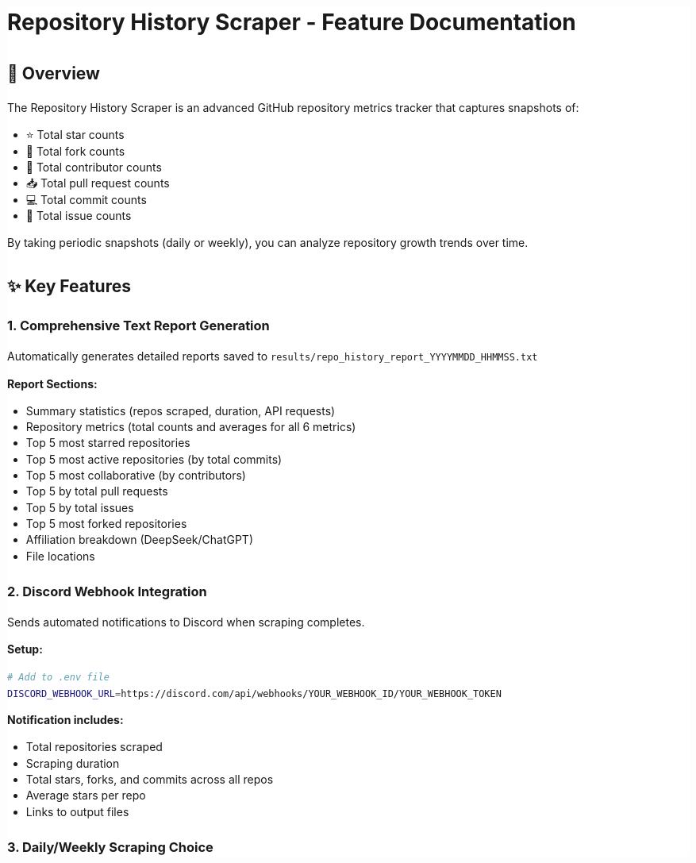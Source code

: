 # Repository History Scraper - Feature Documentation

## 🎯 Overview

The Repository History Scraper is an advanced GitHub repository metrics tracker that captures snapshots of:
- ⭐ Total star counts
- 🍴 Total fork counts
- 👥 Total contributor counts
- 📥 Total pull request counts
- 💻 Total commit counts
- 🐛 Total issue counts

By taking periodic snapshots (daily or weekly), you can analyze repository growth trends over time.

## ✨ Key Features

### 1. Comprehensive Text Report Generation

Automatically generates detailed reports saved to `results/repo_history_report_YYYYMMDD_HHMMSS.txt`

**Report Sections:**
- Summary statistics (repos scraped, duration, API requests)
- Repository metrics (total counts and averages for all 6 metrics)
- Top 5 most starred repositories
- Top 5 most active repositories (by total commits)
- Top 5 most collaborative (by contributors)
- Top 5 by total pull requests
- Top 5 by total issues
- Top 5 most forked repositories
- Affiliation breakdown (DeepSeek/ChatGPT)
- File locations

### 2. Discord Webhook Integration

Sends automated notifications to Discord when scraping completes.

**Setup:**
```bash
# Add to .env file
DISCORD_WEBHOOK_URL=https://discord.com/api/webhooks/YOUR_WEBHOOK_ID/YOUR_WEBHOOK_TOKEN
```

**Notification includes:**
- Total repositories scraped
- Scraping duration
- Total stars, forks, and commits across all repos
- Average stars per repo
- Links to output files

### 3. Daily/Weekly Scraping Choice
